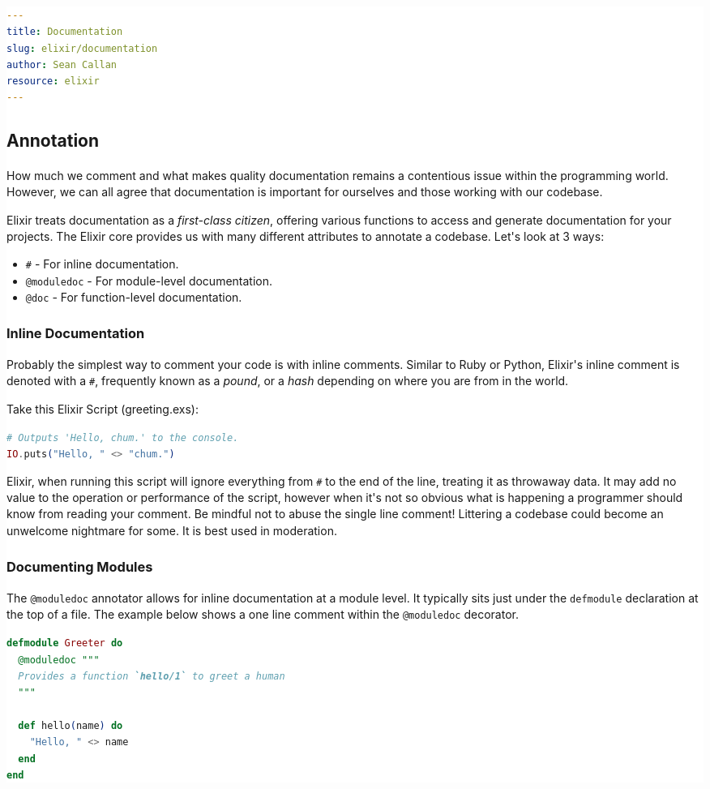 ```yaml
---
title: Documentation
slug: elixir/documentation
author: Sean Callan
resource: elixir
---
```


## Annotation

How much we comment and what makes quality documentation remains a contentious issue within the programming world.
However, we can all agree that documentation is important for ourselves and those working with our codebase.

Elixir treats documentation as a *first-class citizen*, offering various functions to access and generate documentation for your projects.
The Elixir core provides us with many different attributes to annotate a codebase.
Let's look at 3 ways:

  - `#` - For inline documentation.
  - `@moduledoc` - For module-level documentation.
  - `@doc` - For function-level documentation.

### Inline Documentation

Probably the simplest way to comment your code is with inline comments.
Similar to Ruby or Python, Elixir's inline comment is denoted with a `#`, frequently known as a *pound*, or a *hash* depending on where you are from in the world.

Take this Elixir Script (greeting.exs):

```elixir
# Outputs 'Hello, chum.' to the console.
IO.puts("Hello, " <> "chum.")
```

Elixir, when running this script will ignore everything from `#` to the end of the line, treating it as throwaway data.
It may add no value to the operation or performance of the script, however when it's not so obvious what is happening a programmer should know from reading your comment.
Be mindful not to abuse the single line comment! Littering a codebase could become an unwelcome nightmare for some.
It is best used in moderation.

### Documenting Modules

The `@moduledoc` annotator allows for inline documentation at a module level.
It typically sits just under the `defmodule` declaration at the top of a file.
The example below shows a one line comment within the `@moduledoc` decorator.

```elixir
defmodule Greeter do
  @moduledoc """
  Provides a function `hello/1` to greet a human
  """

  def hello(name) do
    "Hello, " <> name
  end
end
```
